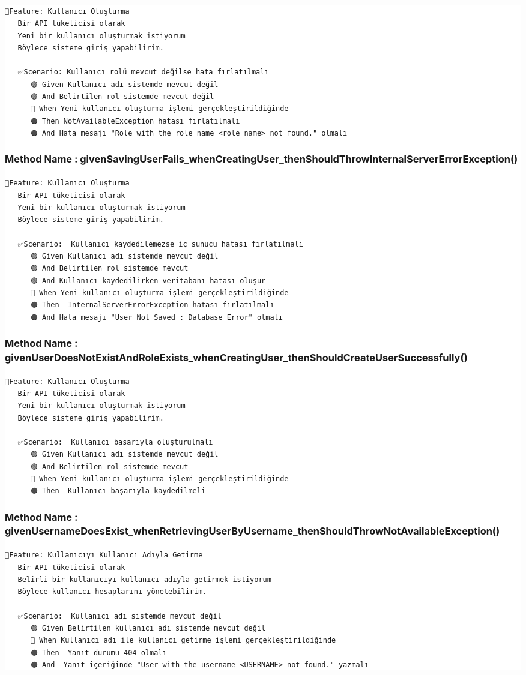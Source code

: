```text
📌Feature: Kullanıcı Oluşturma
   Bir API tüketicisi olarak
   Yeni bir kullanıcı oluşturmak istiyorum
   Böylece sisteme giriş yapabilirim.
   
   ✅Scenario: Kullanıcı rolü mevcut değilse hata fırlatılmalı
      🟢 Given Kullanıcı adı sistemde mevcut değil
      🟢 And Belirtilen rol sistemde mevcut değil
      🔵 When Yeni kullanıcı oluşturma işlemi gerçekleştirildiğinde
      🟠 Then NotAvailableException hatası fırlatılmalı
      🟠 And Hata mesajı "Role with the role name <role_name> not found." olmalı
```

### Method Name : givenSavingUserFails_whenCreatingUser_thenShouldThrowInternalServerErrorException()

```text
📌Feature: Kullanıcı Oluşturma
   Bir API tüketicisi olarak
   Yeni bir kullanıcı oluşturmak istiyorum
   Böylece sisteme giriş yapabilirim.
   
   ✅Scenario:  Kullanıcı kaydedilemezse iç sunucu hatası fırlatılmalı
      🟢 Given Kullanıcı adı sistemde mevcut değil
      🟢 And Belirtilen rol sistemde mevcut
      🟢 And Kullanıcı kaydedilirken veritabanı hatası oluşur
      🔵 When Yeni kullanıcı oluşturma işlemi gerçekleştirildiğinde
      🟠 Then  InternalServerErrorException hatası fırlatılmalı
      🟠 And Hata mesajı "User Not Saved : Database Error" olmalı
```

### Method Name : givenUserDoesNotExistAndRoleExists_whenCreatingUser_thenShouldCreateUserSuccessfully()

```text
📌Feature: Kullanıcı Oluşturma
   Bir API tüketicisi olarak
   Yeni bir kullanıcı oluşturmak istiyorum
   Böylece sisteme giriş yapabilirim.
   
   ✅Scenario:  Kullanıcı başarıyla oluşturulmalı
      🟢 Given Kullanıcı adı sistemde mevcut değil
      🟢 And Belirtilen rol sistemde mevcut
      🔵 When Yeni kullanıcı oluşturma işlemi gerçekleştirildiğinde
      🟠 Then  Kullanıcı başarıyla kaydedilmeli
```

### Method Name : givenUsernameDoesExist_whenRetrievingUserByUsername_thenShouldThrowNotAvailableException()

```text
📌Feature: Kullanıcıyı Kullanıcı Adıyla Getirme
   Bir API tüketicisi olarak
   Belirli bir kullanıcıyı kullanıcı adıyla getirmek istiyorum
   Böylece kullanıcı hesaplarını yönetebilirim.
   
   ✅Scenario:  Kullanıcı adı sistemde mevcut değil
      🟢 Given Belirtilen kullanıcı adı sistemde mevcut değil
      🔵 When Kullanıcı adı ile kullanıcı getirme işlemi gerçekleştirildiğinde
      🟠 Then  Yanıt durumu 404 olmalı
      🟠 And  Yanıt içeriğinde "User with the username <USERNAME> not found." yazmalı
```
